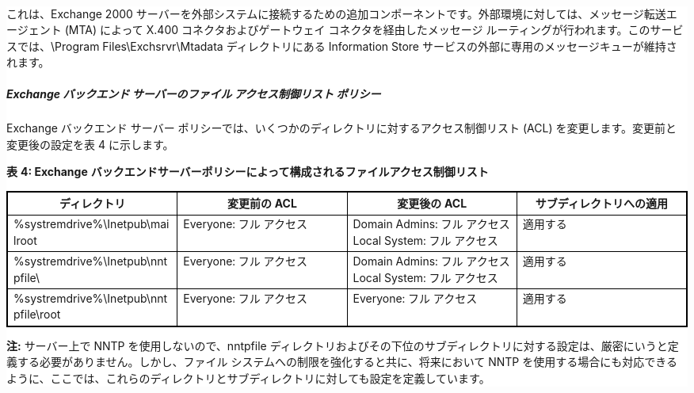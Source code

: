 これは、Exchange 2000 サーバーを外部システムに接続するための追加コンポーネントです。外部環境に対しては、メッセージ転送エージェント (MTA) によって X.400 コネクタおよびゲートウェイ コネクタを経由したメッセージ ルーティングが行われます。このサービスでは、\\Program Files\\Exchsrvr\\Mtadata ディレクトリにある Information Store サービスの外部に専用のメッセージキューが維持されます。
  
##### Exchange バックエンド サーバーのファイル アクセス制御リスト ポリシー
  
Exchange バックエンド サーバー ポリシーでは、いくつかのディレクトリに対するアクセス制御リスト (ACL) を変更します。変更前と変更後の設定を表 4 に示します。
  
**表** **4: Exchange** **バックエンドサーバーポリシーによって構成されるファイルアクセス制御リスト**

 
<p> </p>
<table style="border:1px solid black;">
<colgroup>
<col width="25%" />
<col width="25%" />
<col width="25%" />
<col width="25%" />
</colgroup>
<thead>
<tr class="header">
<th style="border:1px solid black;" >ディレクトリ</th>
<th style="border:1px solid black;" >変更前の ACL</th>
<th style="border:1px solid black;" >変更後の ACL</th>
<th style="border:1px solid black;" >サブディレクトリへの適用</th>
</tr>
</thead>
<tbody>
<tr class="odd">
<td style="border:1px solid black;">%systremdrive%\Inetpub\mailroot</td>
<td style="border:1px solid black;">Everyone: フル アクセス</td>
<td style="border:1px solid black;">Domain Admins: フル アクセス<br />
Local System: フル アクセス</td>
<td style="border:1px solid black;">適用する</td>
</tr>
<tr class="even">
<td style="border:1px solid black;">%systremdrive%\Inetpub\nntpfile\</td>
<td style="border:1px solid black;">Everyone: フル アクセス</td>
<td style="border:1px solid black;">Domain Admins: フル アクセス<br />
Local System: フル アクセス</td>
<td style="border:1px solid black;">適用する</td>
</tr>
<tr class="odd">
<td style="border:1px solid black;">%systremdrive%\Inetpub\nntpfile\root</td>
<td style="border:1px solid black;">Everyone: フル アクセス</td>
<td style="border:1px solid black;">Everyone: フル アクセス</td>
<td style="border:1px solid black;">適用する</td>
</tr>
</tbody>
</table>
  
**注:** サーバー上で NNTP を使用しないので、nntpfile ディレクトリおよびその下位のサブディレクトリに対する設定は、厳密にいうと定義する必要がありません。しかし、ファイル システムへの制限を強化すると共に、将来において NNTP を使用する場合にも対応できるように、ここでは、これらのディレクトリとサブディレクトリに対しても設定を定義しています。
  